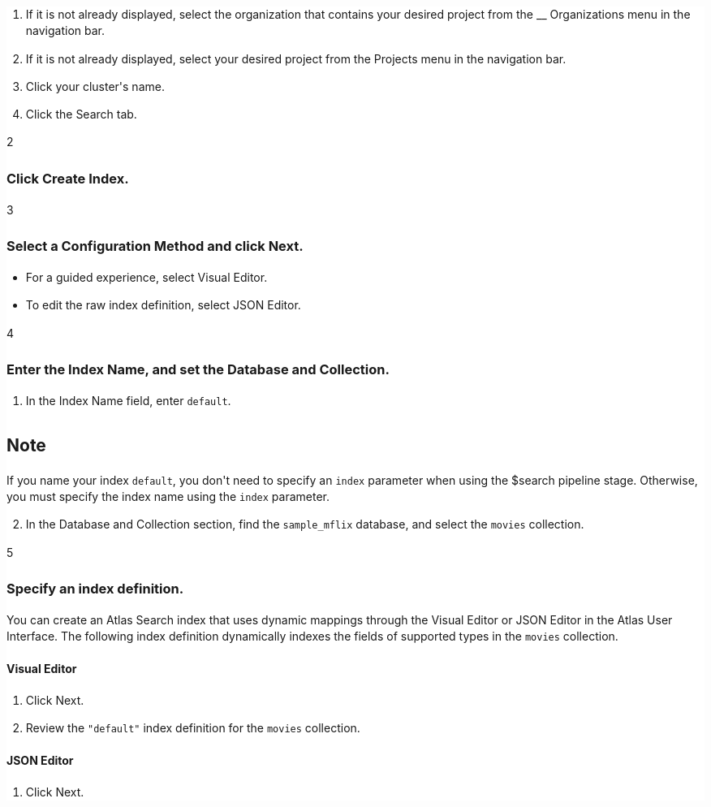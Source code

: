   1. If it is not already displayed, select the organization that contains your desired project from the __ Organizations menu in the navigation bar.

  2. If it is not already displayed, select your desired project from the Projects menu in the navigation bar.

  3. Click your cluster's name.

  4. Click the Search tab.

2

### Click Create Index.

3

### Select a Configuration Method and click Next.

  * For a guided experience, select Visual Editor.

  * To edit the raw index definition, select JSON Editor.

4

### Enter the Index Name, and set the Database and Collection.

  1. In the Index Name field, enter `default`.

## Note

If you name your index `default`, you don't need to specify an `index`
parameter when using the $search pipeline stage. Otherwise, you must specify
the index name using the `index` parameter.

  2. In the Database and Collection section, find the `sample_mflix` database, and select the `movies` collection.

5

### Specify an index definition.

You can create an Atlas Search index that uses dynamic mappings through the
Visual Editor or JSON Editor in the Atlas User Interface. The following index
definition dynamically indexes the fields of supported types in the `movies`
collection.

#### Visual Editor

  1. Click Next.

  2. Review the `"default"` index definition for the `movies` collection.

#### JSON Editor

  1. Click Next.
